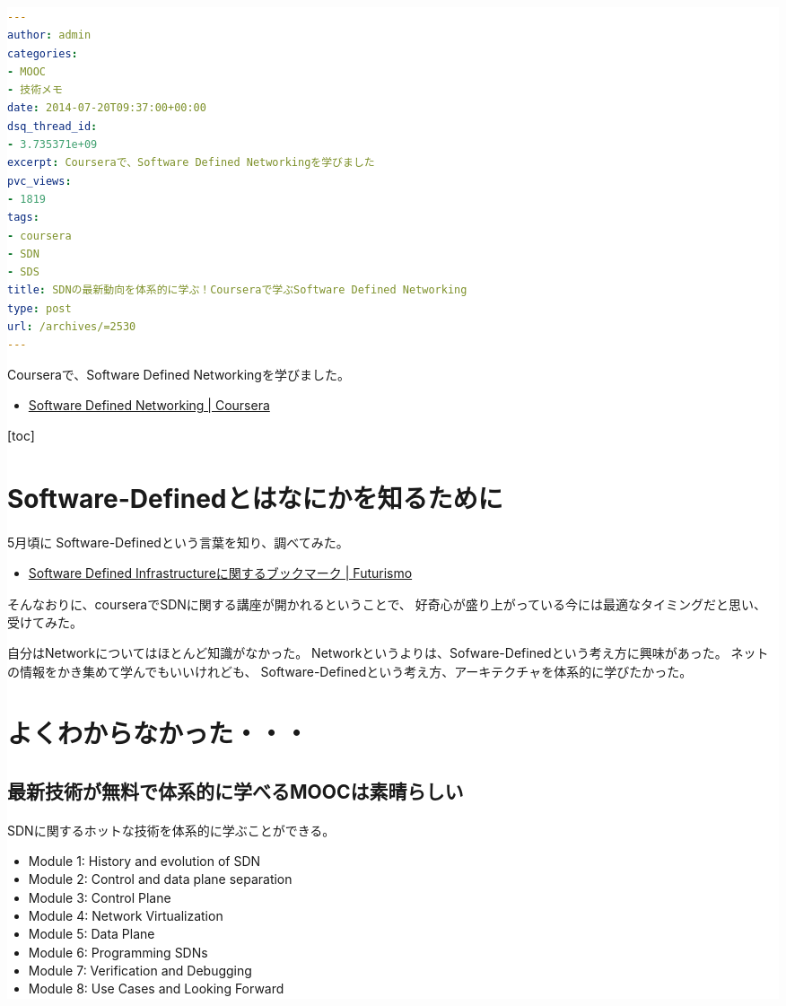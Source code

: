 ```yaml
---
author: admin
categories:
- MOOC
- 技術メモ
date: 2014-07-20T09:37:00+00:00
dsq_thread_id:
- 3.735371e+09
excerpt: Courseraで、Software Defined Networkingを学びました
pvc_views:
- 1819
tags:
- coursera
- SDN
- SDS
title: SDNの最新動向を体系的に学ぶ！Courseraで学ぶSoftware Defined Networking
type: post
url: /archives/=2530
---
```


Courseraで、Software Defined Networkingを学びました。

-   [Software Defined Networking |
    Coursera](https://class.coursera.org/sdn-002)

<iframe width="560" height="315" src="//www.youtube.com/embed/bWvLmWQUEDQ" frameborder="0" allowfullscreen></iframe>

\[toc\]

Software-Definedとはなにかを知るために
======================================

5月頃に Software-Definedという言葉を知り、調べてみた。

-   [Software Defined Infrastructureに関するブックマーク |
    Futurismo](https://futurismo.biz/archives/2435)

そんなおりに、courseraでSDNに関する講座が開かれるということで、
好奇心が盛り上がっている今には最適なタイミングだと思い、受けてみた。

自分はNetworkについてはほとんど知識がなかった。
Networkというよりは、Sofware-Definedという考え方に興味があった。
ネットの情報をかき集めて学んでもいいけれども、
Software-Definedという考え方、アーキテクチャを体系的に学びたかった。

よくわからなかった・・・
========================

最新技術が無料で体系的に学べるMOOCは素晴らしい
----------------------------------------------

SDNに関するホットな技術を体系的に学ぶことができる。

-   Module 1: History and evolution of SDN
-   Module 2: Control and data plane separation
-   Module 3: Control Plane
-   Module 4: Network Virtualization
-   Module 5: Data Plane
-   Module 6: Programming SDNs
-   Module 7: Verification and Debugging
-   Module 8: Use Cases and Looking Forward
